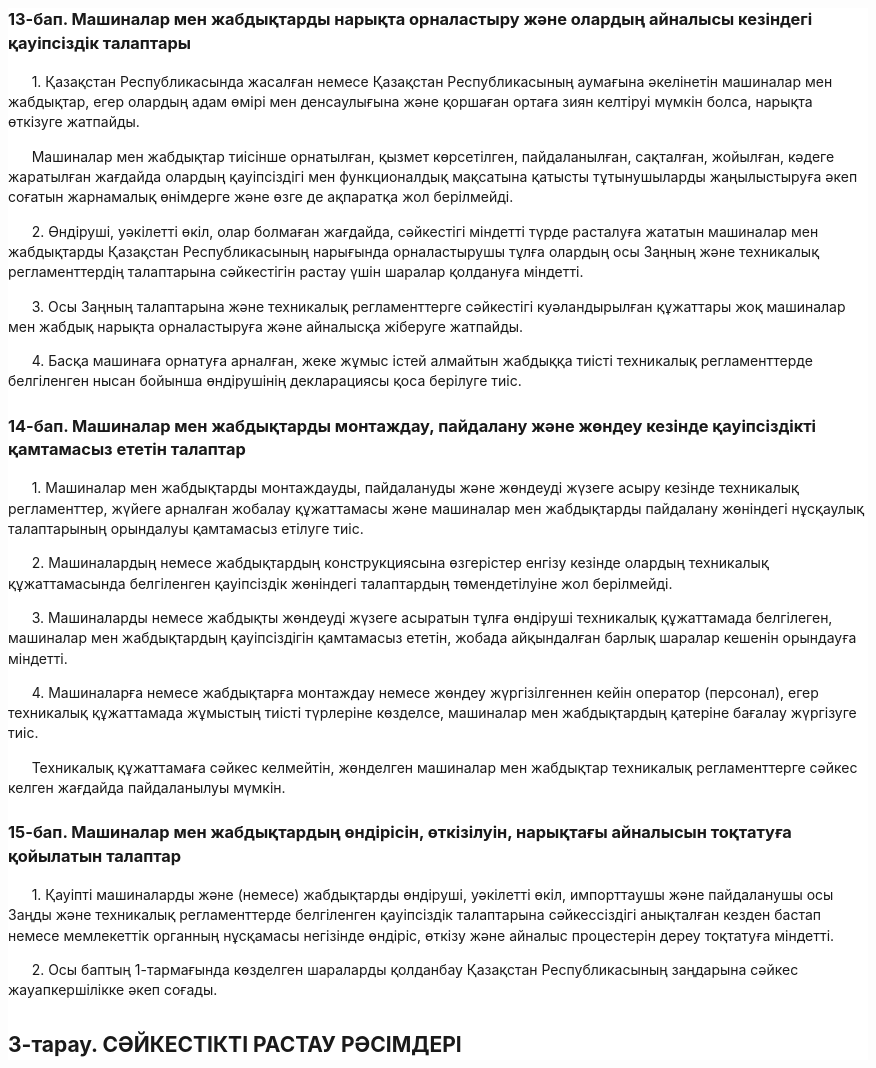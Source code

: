 ### 13-бап. Машиналар мен жабдықтарды нарықта орналастыру және олардың айналысы кезіндегі қауіпсіздік талаптары

      1. Қазақстан Республикасында жасалған немесе Қазақстан Республикасының аумағына әкелінетін машиналар мен жабдықтар, егер олардың адам өмірі мен денсаулығына және қоршаған ортаға зиян келтіруі мүмкін болса, нарықта өткізуге жатпайды.

      Машиналар мен жабдықтар тиісінше орнатылған, қызмет көрсетілген, пайдаланылған, сақталған, жойылған, кәдеге жаратылған жағдайда олардың қауіпсіздігі мен функционалдық мақсатына қатысты тұтынушыларды жаңылыстыруға әкеп соғатын жарнамалық өнімдерге және өзге де ақпаратқа жол берілмейді.

      2. Өндіруші, уәкілетті өкіл, олар болмаған жағдайда, сәйкестігі міндетті түрде расталуға жататын машиналар мен жабдықтарды Қазақстан Республикасының нарығында орналастырушы тұлға олардың осы Заңның және техникалық регламенттердің талаптарына сәйкестігін растау үшін шаралар қолдануға міндетті.

      3. Осы Заңның талаптарына және техникалық регламенттерге сәйкестігі куәландырылған құжаттары жоқ машиналар мен жабдық нарықта орналастыруға және айналысқа жіберуге жатпайды.

      4. Басқа машинаға орнатуға арналған, жеке жұмыс істей алмайтын жабдыққа тиісті техникалық регламенттерде белгіленген нысан бойынша өндірушінің декларациясы қоса берілуге тиіс.

### 14-бап. Машиналар мен жабдықтарды монтаждау, пайдалану және жөндеу кезінде қауіпсіздікті қамтамасыз ететін талаптар

      1. Машиналар мен жабдықтарды монтаждауды, пайдалануды және жөндеуді жүзеге асыру кезінде техникалық регламенттер, жүйеге арналған жобалау құжаттамасы және машиналар мен жабдықтарды пайдалану жөніндегі нұсқаулық талаптарының орындалуы қамтамасыз етілуге тиіс.

      2. Машиналардың немесе жабдықтардың конструкциясына өзгерістер енгізу кезінде олардың техникалық құжаттамасында белгіленген қауіпсіздік жөніндегі талаптардың төмендетілуіне жол берілмейді.

      3. Машиналарды немесе жабдықты жөндеуді жүзеге асыратын тұлға өндіруші техникалық құжаттамада белгілеген, машиналар мен жабдықтардың қауіпсіздігін қамтамасыз ететін, жобада айқындалған барлық шаралар кешенін орындауға міндетті.

      4. Машиналарға немесе жабдықтарға монтаждау немесе жөндеу жүргізілгеннен кейін оператор (персонал), егер техникалық құжаттамада жұмыстың тиісті түрлеріне көзделсе, машиналар мен жабдықтардың қатеріне бағалау жүргізуге тиіс.

      Техникалық құжаттамаға сәйкес келмейтін, жөнделген машиналар мен жабдықтар техникалық регламенттерге сәйкес келген жағдайда пайдаланылуы мүмкін.

### 15-бап. Машиналар мен жабдықтардың өндірісін, өткізілуін, нарықтағы айналысын тоқтатуға қойылатын талаптар

      1. Қауіпті машиналарды және (немесе) жабдықтарды өндіруші, уәкілетті өкіл, импорттаушы және пайдаланушы осы Заңды және техникалық регламенттерде белгіленген қауіпсіздік талаптарына сәйкессіздігі анықталған кезден бастап немесе мемлекеттік органның нұсқамасы негізінде өндіріс, өткізу және айналыс процестерін дереу тоқтатуға міндетті.

      2. Осы баптың 1-тармағында көзделген шараларды қолданбау Қазақстан Республикасының заңдарына сәйкес жауапкершілікке әкеп соғады.

## 3-тарау. СӘЙКЕСТІКТІ РАСТАУ РӘСІМДЕРІ

